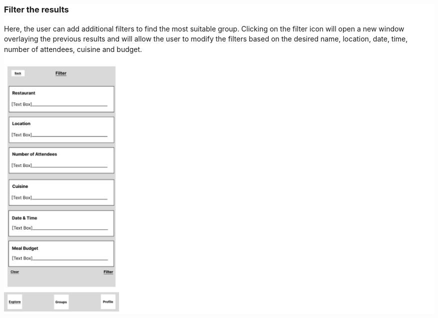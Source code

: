 ### Filter the results

Here, the user can add additional filters to find the most suitable group. Clicking on the filter icon will open a new window overlaying the previous results and will allow the user to modify the filters based on the desired name, location, date, time, number of attendees, cuisine and budget.

<img src="ux-design/Filter Page.png" height="500" >
